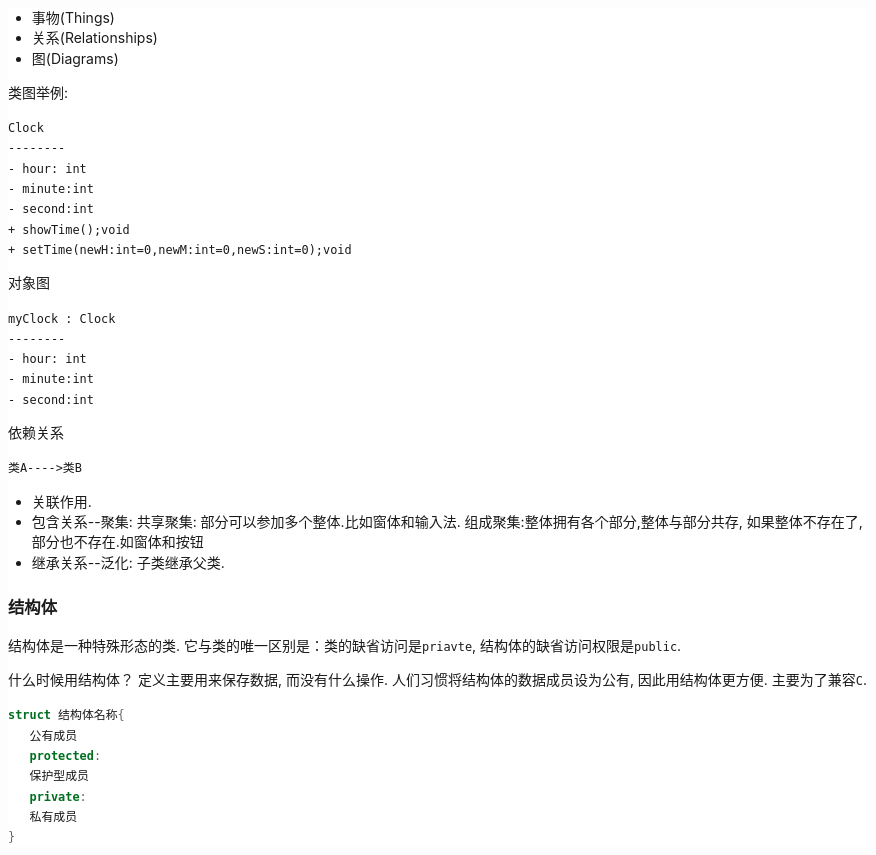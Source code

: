 + 事物(Things)
+ 关系(Relationships)
+ 图(Diagrams)

类图举例:

```UML
Clock
--------
- hour: int
- minute:int
- second:int
+ showTime();void
+ setTime(newH:int=0,newM:int=0,newS:int=0);void
```

对象图

```UML
myClock : Clock
--------
- hour: int
- minute:int
- second:int
```

依赖关系

```UML
类A---->类B
```

+ 关联作用.
+ 包含关系--聚集:
   共享聚集: 部分可以参加多个整体.比如窗体和输入法.
   组成聚集:整体拥有各个部分,整体与部分共存, 如果整体不存在了, 部分也不存在.如窗体和按钮
+ 继承关系--泛化: 子类继承父类.

### 结构体

结构体是一种特殊形态的类. 它与类的唯一区别是：类的缺省访问是`priavte`, 结构体的缺省访问权限是`public`.

什么时候用结构体？
定义主要用来保存数据, 而没有什么操作.
人们习惯将结构体的数据成员设为公有, 因此用结构体更方便.
主要为了兼容`C`.

```cpp
struct 结构体名称{
   公有成员
   protected:
   保护型成员
   private:
   私有成员
}
```
